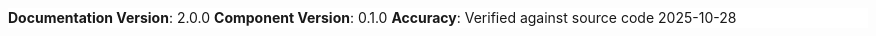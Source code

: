 
**Documentation Version**: 2.0.0
**Component Version**: 0.1.0
**Accuracy**: Verified against source code 2025-10-28
